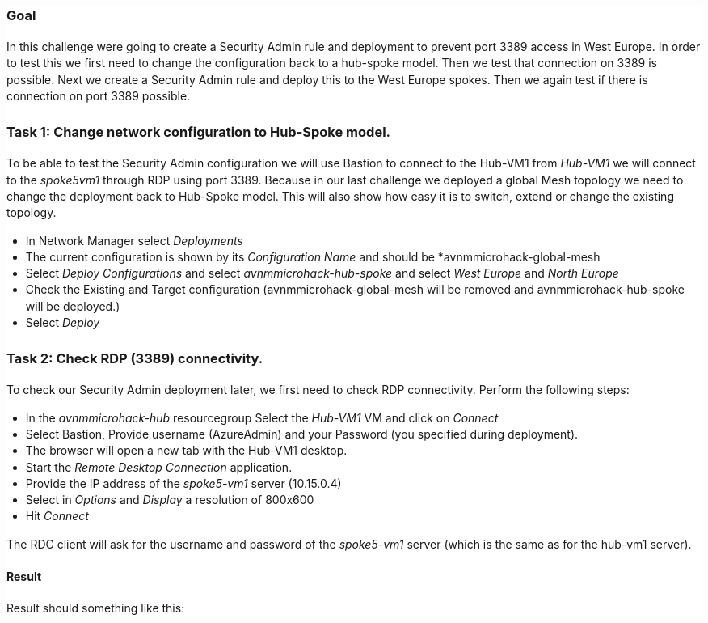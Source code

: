 ### Goal
In this challenge were going to create a Security Admin rule and deployment to prevent port 3389 access in West Europe. 
In order to test this we first need to change the configuration back to a hub-spoke model. Then we test that connection on 3389 is possible. Next we create a Security Admin rule and deploy this to the West Europe spokes.
Then we again test if there is connection on port 3389 possible.

### Task 1: Change network configuration to Hub-Spoke model.
To be able to test the Security Admin configuration we will use Bastion to connect to the Hub-VM1 from *Hub-VM1* we will connect to the *spoke5vm1* through RDP using port 3389.
Because in our last challenge we deployed a global Mesh topology we need to change the deployment back to Hub-Spoke model.
This will also show how easy it is to switch, extend or change the existing topology.
- In Network Manager select *Deployments*
- The current configuration is shown by its *Configuration Name* and should be *avnmmicrohack-global-mesh
- Select *Deploy Configurations* and select *avnmmicrohack-hub-spoke* and select *West Europe* and *North Europe*
- Check the Existing and Target configuration (avnmmicrohack-global-mesh will be removed and avnmmicrohack-hub-spoke will be deployed.)
- Select *Deploy*

### Task 2: Check RDP (3389) connectivity.
To check our Security Admin deployment later, we first need to check RDP connectivity. Perform the following steps:

- In the *avnmmicrohack-hub* resourcegroup Select the *Hub-VM1* VM and click on *Connect*
- Select Bastion, Provide username (AzureAdmin) and your Password (you specified during deployment).
- The browser will open a new tab with the Hub-VM1 desktop.
- Start the *Remote Desktop Connection* application.
- Provide the IP address of the *spoke5-vm1* server (10.15.0.4)
- Select in *Options* and *Display* a resolution of 800x600
- Hit *Connect*

The RDC client will ask for the username and password of the *spoke5-vm1* server (which is the same as for the hub-vm1 server).

#### Result
Result should something like this:
